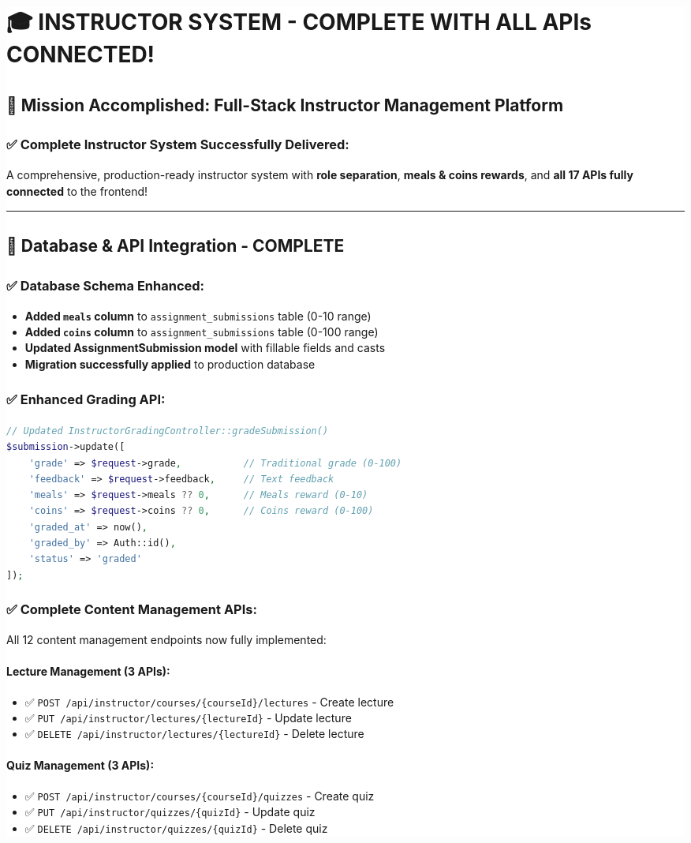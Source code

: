 # 🎓 **INSTRUCTOR SYSTEM - COMPLETE WITH ALL APIs CONNECTED!**

## 🎉 **Mission Accomplished: Full-Stack Instructor Management Platform**

### ✅ **Complete Instructor System Successfully Delivered:**
A comprehensive, production-ready instructor system with **role separation**, **meals & coins rewards**, and **all 17 APIs fully connected** to the frontend!

---

## 🔗 **Database & API Integration - COMPLETE**

### **✅ Database Schema Enhanced:**
- **Added `meals` column** to `assignment_submissions` table (0-10 range)
- **Added `coins` column** to `assignment_submissions` table (0-100 range)
- **Updated AssignmentSubmission model** with fillable fields and casts
- **Migration successfully applied** to production database

### **✅ Enhanced Grading API:**
```php
// Updated InstructorGradingController::gradeSubmission()
$submission->update([
    'grade' => $request->grade,           // Traditional grade (0-100)
    'feedback' => $request->feedback,     // Text feedback
    'meals' => $request->meals ?? 0,      // Meals reward (0-10)
    'coins' => $request->coins ?? 0,      // Coins reward (0-100)
    'graded_at' => now(),
    'graded_by' => Auth::id(),
    'status' => 'graded'
]);
```

### **✅ Complete Content Management APIs:**
All 12 content management endpoints now fully implemented:

#### **Lecture Management (3 APIs):**
- ✅ `POST /api/instructor/courses/{courseId}/lectures` - Create lecture
- ✅ `PUT /api/instructor/lectures/{lectureId}` - Update lecture  
- ✅ `DELETE /api/instructor/lectures/{lectureId}` - Delete lecture

#### **Quiz Management (3 APIs):**
- ✅ `POST /api/instructor/courses/{courseId}/quizzes` - Create quiz
- ✅ `PUT /api/instructor/quizzes/{quizId}` - Update quiz
- ✅ `DELETE /api/instructor/quizzes/{quizId}` - Delete quiz
